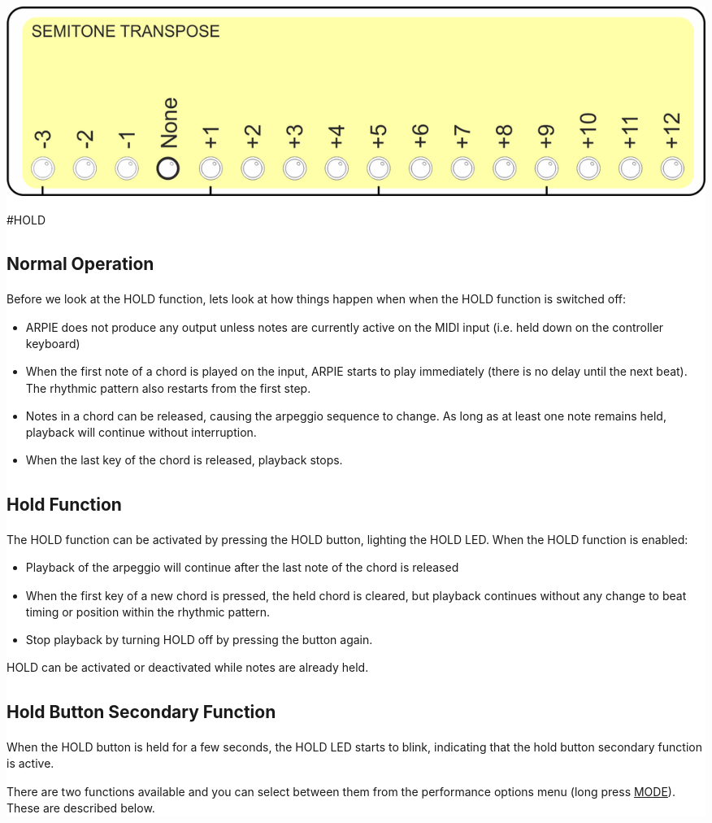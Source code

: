 <img class="wide" src="img/trans.png">

#HOLD
<a name="hold">

## Normal Operation

Before we look at the HOLD function, lets look at how things happen when when the HOLD function is switched off:

- ARPIE does not produce any output unless notes are currently active on the MIDI input (i.e. held down on the controller keyboard)

- When the first note of a chord is played on the input, ARPIE starts to play immediately (there is no delay until the next beat). The rhythmic pattern also restarts from the first step.

- Notes in a chord can be released, causing the arpeggio sequence to change. As long as at least one note remains held, playback will continue without interruption.

- When the last key of the chord is released, playback stops.

## Hold Function

The HOLD function can be activated by pressing the HOLD button, lighting the HOLD LED. When the HOLD function is enabled:

- Playback of the arpeggio will continue after the last note of the chord is released

- When the first key of a new chord is pressed, the held chord is cleared, but playback continues without any change to beat timing or position within the rhythmic pattern.

- Stop playback by turning HOLD off by pressing the button again.

HOLD can be activated or deactivated while notes are already held.

<a name="hold2">

## Hold Button Secondary Function

When the HOLD button is held for a few seconds, the HOLD LED starts to blink, indicating that the hold button secondary function is active. 

There are two functions available and you can select between them from the performance options menu (long press <a href="mode">MODE</a>). These are described below.
